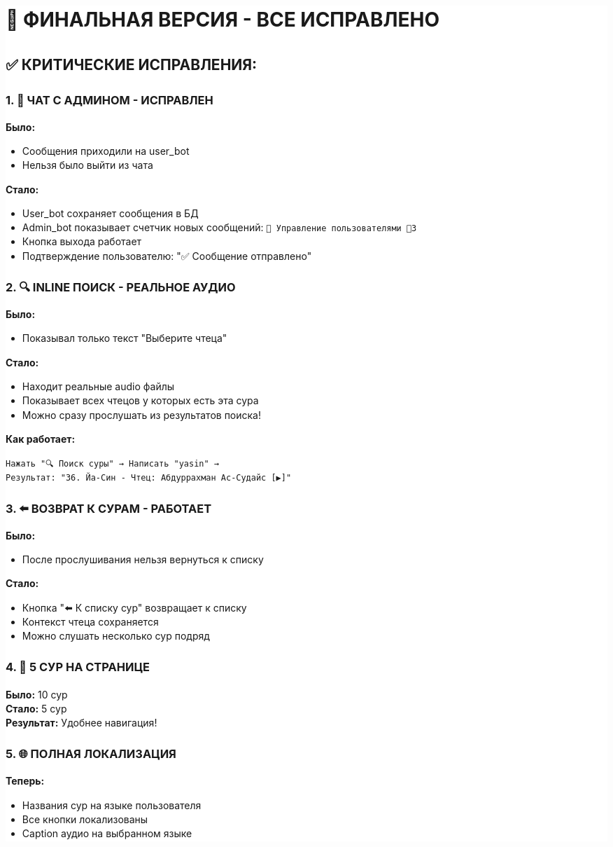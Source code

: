 # 🎉 ФИНАЛЬНАЯ ВЕРСИЯ - ВСЕ ИСПРАВЛЕНО

## ✅ КРИТИЧЕСКИЕ ИСПРАВЛЕНИЯ:

### 1. 💬 ЧАТ С АДМИНОМ - ИСПРАВЛЕН
**Было:**
- Сообщения приходили на user_bot
- Нельзя было выйти из чата

**Стало:**
- User_bot сохраняет сообщения в БД
- Admin_bot показывает счетчик новых сообщений: `👥 Управление пользователями 🔴3`
- Кнопка выхода работает
- Подтверждение пользователю: "✅ Сообщение отправлено"

### 2. 🔍 INLINE ПОИСК - РЕАЛЬНОЕ АУДИО
**Было:**
- Показывал только текст "Выберите чтеца"

**Стало:**
- Находит реальные audio файлы
- Показывает всех чтецов у которых есть эта сура
- Можно сразу прослушать из результатов поиска!

**Как работает:**
```
Нажать "🔍 Поиск суры" → Написать "yasin" → 
Результат: "36. Йа-Син - Чтец: Абдуррахман Ас-Судайс [▶️]"
```

### 3. ⬅️ ВОЗВРАТ К СУРАМ - РАБОТАЕТ
**Было:**
- После прослушивания нельзя вернуться к списку

**Стало:**
- Кнопка "⬅️ К списку сур" возвращает к списку
- Контекст чтеца сохраняется
- Можно слушать несколько сур подряд

### 4. 📖 5 СУР НА СТРАНИЦЕ
**Было:** 10 сур  
**Стало:** 5 сур  
**Результат:** Удобнее навигация!

### 5. 🌐 ПОЛНАЯ ЛОКАЛИЗАЦИЯ
**Теперь:**
- Названия сур на языке пользователя
- Все кнопки локализованы  
- Caption аудио на выбранном языке
